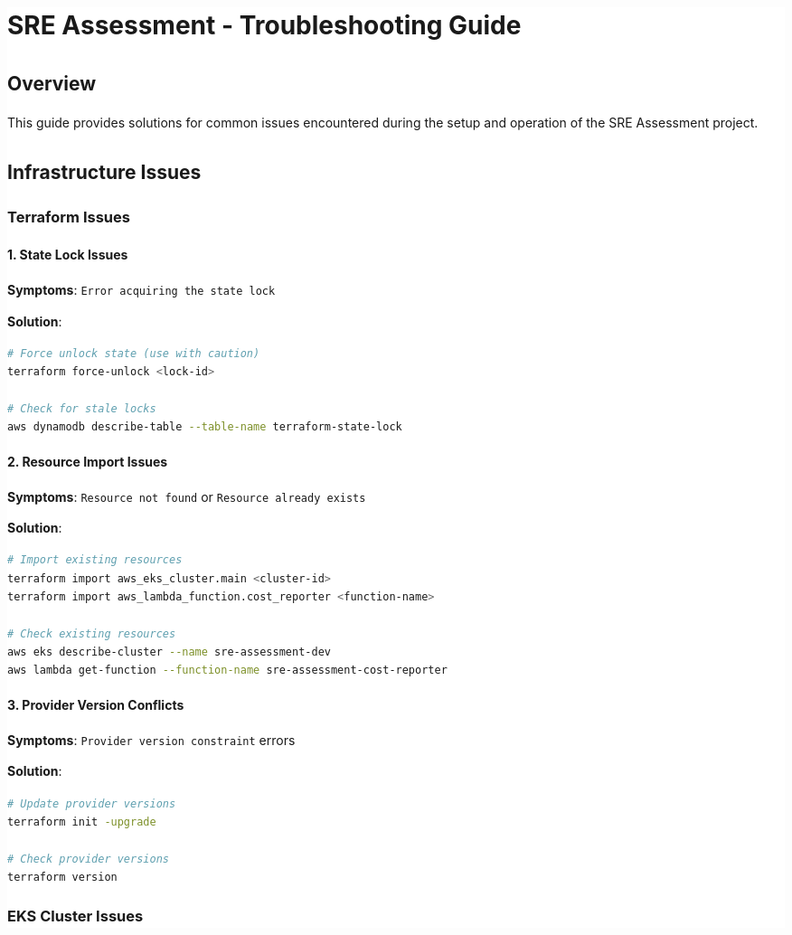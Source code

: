 # SRE Assessment - Troubleshooting Guide

## Overview

This guide provides solutions for common issues encountered during the setup and operation of the SRE Assessment project.

## Infrastructure Issues

### Terraform Issues

#### 1. State Lock Issues

**Symptoms**: `Error acquiring the state lock`

**Solution**:
```bash
# Force unlock state (use with caution)
terraform force-unlock <lock-id>

# Check for stale locks
aws dynamodb describe-table --table-name terraform-state-lock
```

#### 2. Resource Import Issues

**Symptoms**: `Resource not found` or `Resource already exists`

**Solution**:
```bash
# Import existing resources
terraform import aws_eks_cluster.main <cluster-id>
terraform import aws_lambda_function.cost_reporter <function-name>

# Check existing resources
aws eks describe-cluster --name sre-assessment-dev
aws lambda get-function --function-name sre-assessment-cost-reporter
```

#### 3. Provider Version Conflicts

**Symptoms**: `Provider version constraint` errors

**Solution**:
```bash
# Update provider versions
terraform init -upgrade

# Check provider versions
terraform version
```

### EKS Cluster Issues
